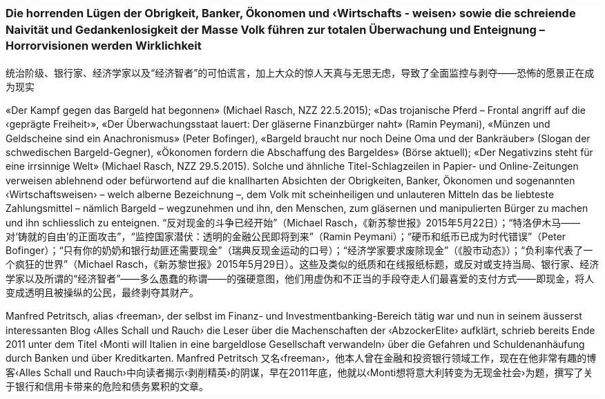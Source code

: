 ### Die horrenden Lügen der Obrigkeit, Banker, Ökonomen und ‹Wirtschafts - weisen› sowie die schreiende Naivität und Gedankenlosigkeit der Masse Volk führen zur totalen Überwachung und Enteignung – Horrorvisionen werden Wirklichkeit
统治阶级、银行家、经济学家以及“经济智者”的可怕谎言，加上大众的惊人天真与无思无虑，导致了全面监控与剥夺——恐怖的愿景正在成为现实

«Der Kampf gegen das Bargeld hat begonnen» (Michael Rasch, NZZ 22.5.2015); «Das trojanische Pferd – Frontal angriff auf die ‹geprägte Freiheit›», «Der Überwachungsstaat lauert: Der gläserne Finanzbürger naht» (Ramin Peymani), «Münzen und Geldscheine sind ein Anachronismus» (Peter Bofinger), «Bargeld braucht nur noch Deine Oma und der Bankräuber» (Slogan der schwedischen Bargeld-Gegner), «Ökonomen fordern die Abschaffung des Bargeldes» (Börse aktuell); «Der Negativzins steht für eine irrsinnige Welt» (Michael Rasch, NZZ 29.5.2015). Solche und ähnliche Titel-Schlagzeilen in Papier- und Online-Zeitungen verweisen ablehnend oder befürwortend auf die knallharten Absichten der Obrigkeiten, Banker, Ökonomen und sogenannten ‹Wirtschaftsweisen› – welch alberne Bezeichnung –, dem Volk mit scheinheiligen und unlauteren Mitteln das be liebteste Zahlungsmittel – nämlich Bargeld – wegzunehmen und ihn, den Menschen, zum gläsernen und manipulierten Bürger zu machen und ihn schliesslich zu enteignen.
“反对现金的斗争已经开始”（Michael Rasch，《新苏黎世报》2015年5月22日）；“特洛伊木马——对‘铸就的自由’的正面攻击”，“监控国家潜伏：透明的金融公民即将到来”（Ramin Peymani）；“硬币和纸币已成为时代错误”（Peter Bofinger）；“只有你的奶奶和银行劫匪还需要现金”（瑞典反现金运动的口号）；“经济学家要求废除现金”（《股市动态》）；“负利率代表了一个疯狂的世界”（Michael Rasch，《新苏黎世报》2015年5月29日）。这些及类似的纸质和在线报纸标题，或反对或支持当局、银行家、经济学家以及所谓的“经济智者”——多么愚蠢的称谓——的强硬意图，他们用虚伪和不正当的手段夺走人们最喜爱的支付方式——即现金，将人变成透明且被操纵的公民，最终剥夺其财产。

Manfred Petritsch, alias ‹freeman›, der selbst im Finanz- und Investmentbanking-Bereich tätig war und nun in seinem äusserst interessanten Blog ‹Alles Schall und Rauch› die Leser über die Machenschaften der ‹AbzockerElite› aufklärt, schrieb bereits Ende 2011 unter dem Titel ‹Monti will Italien in eine bargeldlose Gesellschaft verwandeln› über die Gefahren und Schuldenanhäufung durch Banken und über Kreditkarten.
Manfred Petritsch 又名‹freeman›，他本人曾在金融和投资银行领域工作，现在在他非常有趣的博客‹Alles Schall und Rauch›中向读者揭示‹剥削精英›的阴谋，早在2011年底，他就以‹Monti想将意大利转变为无现金社会›为题，撰写了关于银行和信用卡带来的危险和债务累积的文章。
